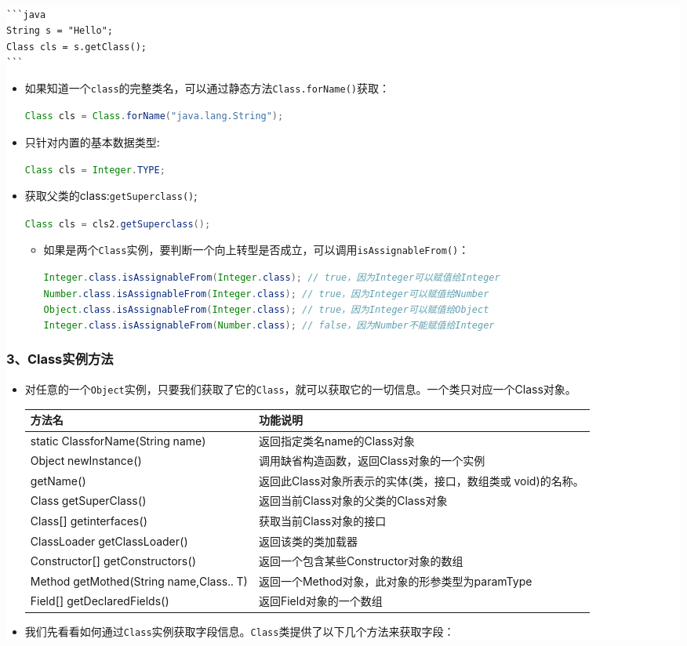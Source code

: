    ```java
    String s = "Hello"; 
    Class cls = s.getClass();
    ```
  
  - 如果知道一个`class`的完整类名，可以通过静态方法`Class.forName()`获取：
  
    ```java
    Class cls = Class.forName("java.lang.String");
    ```
  
  - 只针对内置的基本数据类型:
  
    ```java
    Class cls = Integer.TYPE;
    ```
  
- 获取父类的class:`getSuperclass()`;

  ```java
  Class cls = cls2.getSuperclass();
  ```

  - 如果是两个`Class`实例，要判断一个向上转型是否成立，可以调用`isAssignableFrom()`：

    ```java
    Integer.class.isAssignableFrom(Integer.class); // true，因为Integer可以赋值给Integer
    Number.class.isAssignableFrom(Integer.class); // true，因为Integer可以赋值给Number
    Object.class.isAssignableFrom(Integer.class); // true，因为Integer可以赋值给Object
    Integer.class.isAssignableFrom(Number.class); // false，因为Number不能赋值给Integer
    ```

### 3、Class实例方法

- 对任意的一个`Object`实例，只要我们获取了它的`Class`，就可以获取它的一切信息。一个类只对应一个Class对象。

  | **方法名**                              | **功能说明**                                                 |
  | --------------------------------------- | ------------------------------------------------------------ |
  | static ClassforName(String name)        | 返回指定类名name的Class对象                                  |
  | Object newInstance()                    | 调用缺省构造函数，返回Class对象的一个实例                    |
  | getName()                               | 返回此Class对象所表示的实体(类，接口，数组类或 void)的名称。 |
  | Class getSuperClass()                   | 返回当前Class对象的父类的Class对象                           |
  | Class[] getinterfaces()                 | 获取当前Class对象的接口                                      |
  | ClassLoader getClassLoader()            | 返回该类的类加载器                                           |
  | Constructor[] getConstructors()         | 返回一个包含某些Constructor对象的数组                        |
  | Method getMothed(String name,Class.. T) | 返回一个Method对象，此对象的形参类型为paramType              |
  | Field[] getDeclaredFields()             | 返回Field对象的一个数组                                      |

- 我们先看看如何通过`Class`实例获取字段信息。`Class`类提供了以下几个方法来获取字段：
